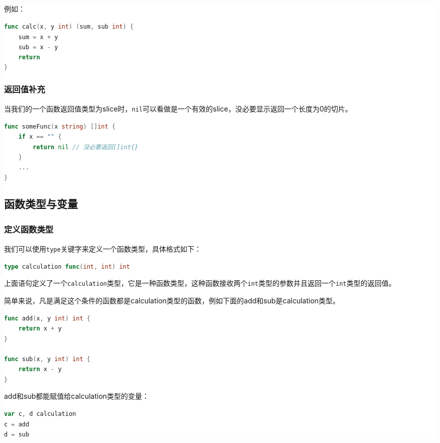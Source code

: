 例如：

```go
func calc(x, y int) (sum, sub int) {
	sum = x + y
	sub = x - y
	return
}
```



### 返回值补充

当我们的一个函数返回值类型为slice时，`nil`可以看做是一个有效的slice，没必要显示返回一个长度为0的切片。

```go
func someFunc(x string) []int {
	if x == "" {
		return nil // 没必要返回[]int{}
	}
	...
}
```





## 函数类型与变量

### 定义函数类型

我们可以使用`type`关键字来定义一个函数类型，具体格式如下：

```go
type calculation func(int, int) int
```

上面语句定义了一个`calculation`类型，它是一种函数类型，这种函数接收两个`int`类型的参数并且返回一个`int`类型的返回值。

简单来说，凡是满足这个条件的函数都是calculation类型的函数，例如下面的add和sub是calculation类型。

```go
func add(x, y int) int {
	return x + y
}

func sub(x, y int) int {
	return x - y
}
```

add和sub都能赋值给calculation类型的变量：

```go
var c, d calculation
c = add
d = sub
```
